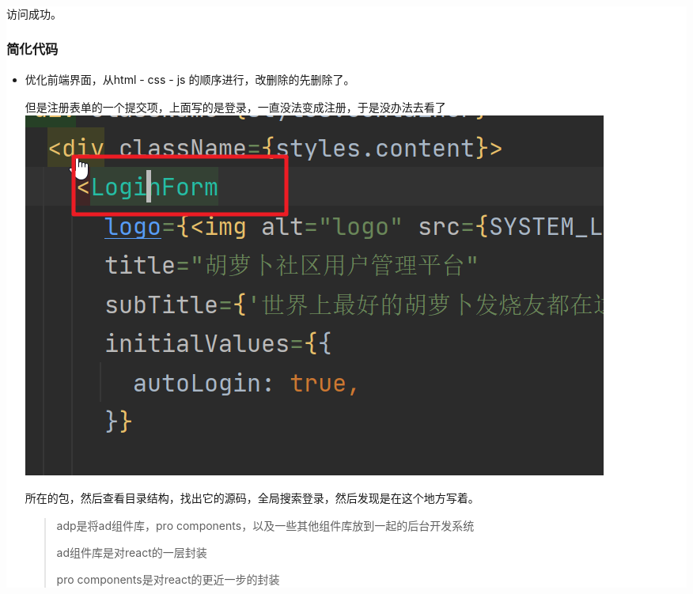 访问成功。

### 简化代码

* 优化前端界面，从html - css - js 的顺序进行，改删除的先删除了。

  但是注册表单的一个提交项，上面写的是登录，一直没法变成注册，于是没办法去看了![1675873325594](usercenter.assets/1675873325594.png)

  所在的包，然后查看目录结构，找出它的源码，全局搜索登录，然后发现是在这个地方写着。

  > adp是将ad组件库，pro components，以及一些其他组件库放到一起的后台开发系统
  >
  > ad组件库是对react的一层封装
  >
  > pro components是对react的更近一步的封装
